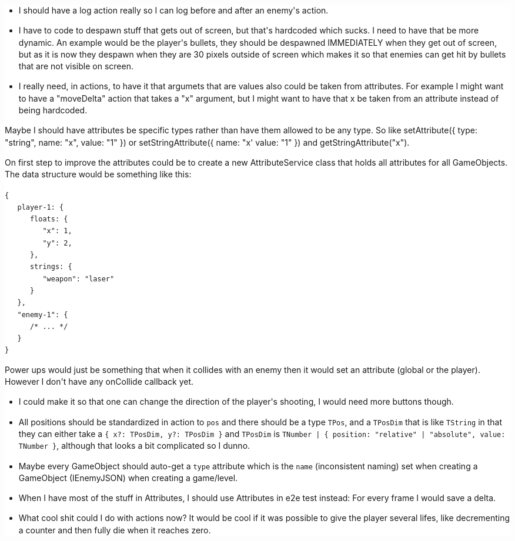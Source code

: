 * I should have a log action really so I can log before and after an enemy's action.

* I have to code to despawn stuff that gets out of screen, but that's hardcoded which sucks.
I need to have that be more dynamic. An example would be the player's bullets, they should be
despawned IMMEDIATELY when they get out of screen, but as it is now they despawn when they are
30 pixels outside of screen which makes it so that enemies can get hit by bullets that are not
visible on screen.

* I really need, in actions, to have it that argumets that are values also could be taken from
attributes. For example I might want to have a "moveDelta" action that takes a "x" argument, but
I might want to have that x be taken from an attribute instead of being hardcoded.

Maybe I should have attributes be specific types rather than have them allowed to be any type.
So like setAttribute({ type: "string", name: "x", value: "1" })
or setStringAttribute({ name: "x' value: "1" })
and getStringAttribute("x").

On first step to improve the attributes could be to create a new AttributeService class that holds
all attributes for all GameObjects. The data structure would be something like this:
```
{
   player-1: {
      floats: {
         "x": 1,
         "y": 2,
      },
      strings: {
         "weapon": "laser"
      }
   },
   "enemy-1": {
      /* ... */
   }
}
```
Power ups would just be something that when it collides with an enemy then it would set an attribute
(global or the player). However I don't have any onCollide callback yet.

* I could make it so that one can change the direction of the player's shooting, I would need more
buttons though.

* All positions should be standardized in action to `pos` and there should be a type `TPos`,
  and a `TPosDim` that is like `TString` in that they can either take a
  `{ x?: TPosDim, y?: TPosDim }` and `TPosDim` is
  `TNumber | { position: "relative" | "absolute", value: TNumber }`, although that looks a bit
  complicated so I dunno.

* Maybe every GameObject should auto-get a `type` attribute which is the `name`
  (inconsistent naming) set when creating a GameObject (IEnemyJSON) when creating a game/level.

* When I have most of the stuff in Attributes, I should use Attributes in e2e test instead:
  For every frame I would save a delta.

* What cool shit could I do with actions now?
     It would be cool if it was possible to give the player several lifes, like
     decrementing a counter and then fully die when it reaches zero.
